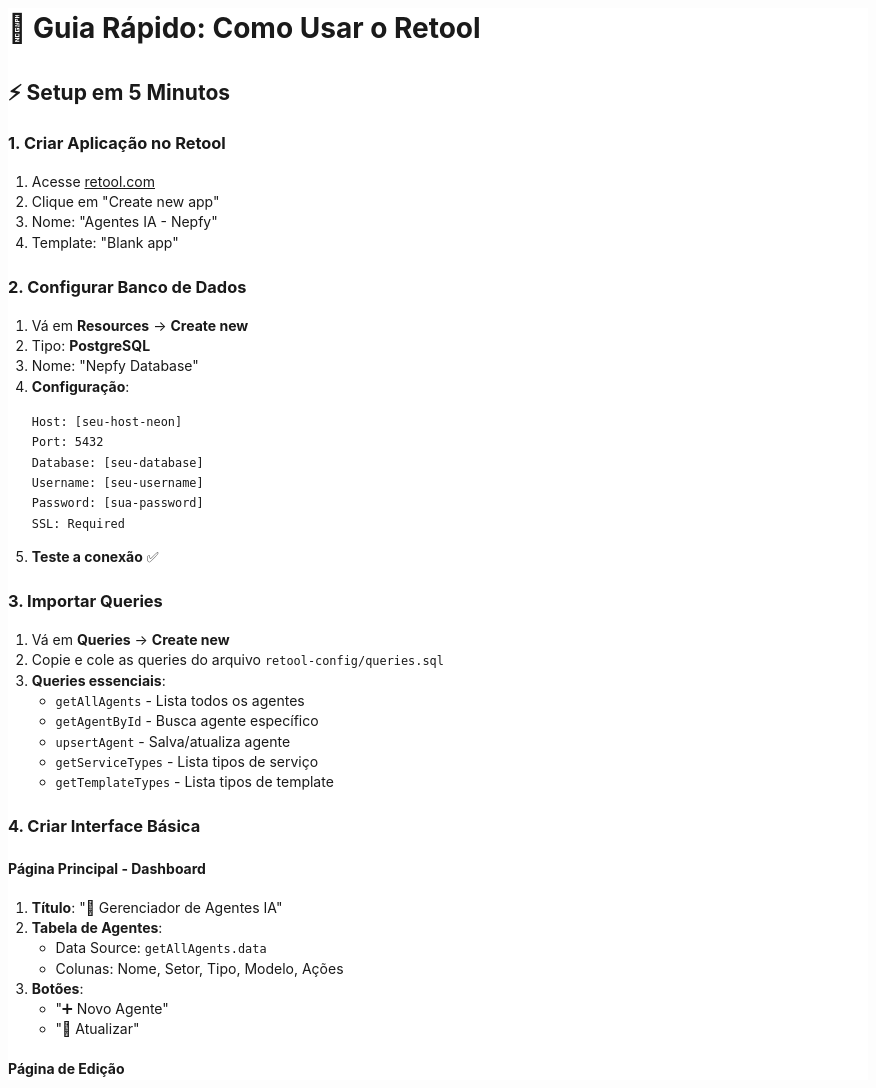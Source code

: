 # 🚀 Guia Rápido: Como Usar o Retool

## ⚡ Setup em 5 Minutos

### 1. **Criar Aplicação no Retool**

1. Acesse [retool.com](https://retool.com)
2. Clique em "Create new app"
3. Nome: "Agentes IA - Nepfy"
4. Template: "Blank app"

### 2. **Configurar Banco de Dados**

1. Vá em **Resources** → **Create new**
2. Tipo: **PostgreSQL**
3. Nome: "Nepfy Database"
4. **Configuração**:
   ```
   Host: [seu-host-neon]
   Port: 5432
   Database: [seu-database]
   Username: [seu-username]
   Password: [sua-password]
   SSL: Required
   ```
5. **Teste a conexão** ✅

### 3. **Importar Queries**

1. Vá em **Queries** → **Create new**
2. Copie e cole as queries do arquivo `retool-config/queries.sql`
3. **Queries essenciais**:
   - `getAllAgents` - Lista todos os agentes
   - `getAgentById` - Busca agente específico
   - `upsertAgent` - Salva/atualiza agente
   - `getServiceTypes` - Lista tipos de serviço
   - `getTemplateTypes` - Lista tipos de template

### 4. **Criar Interface Básica**

#### **Página Principal - Dashboard**

1. **Título**: "🤖 Gerenciador de Agentes IA"
2. **Tabela de Agentes**:
   - Data Source: `getAllAgents.data`
   - Colunas: Nome, Setor, Tipo, Modelo, Ações
3. **Botões**:
   - "➕ Novo Agente"
   - "🔄 Atualizar"

#### **Página de Edição**
